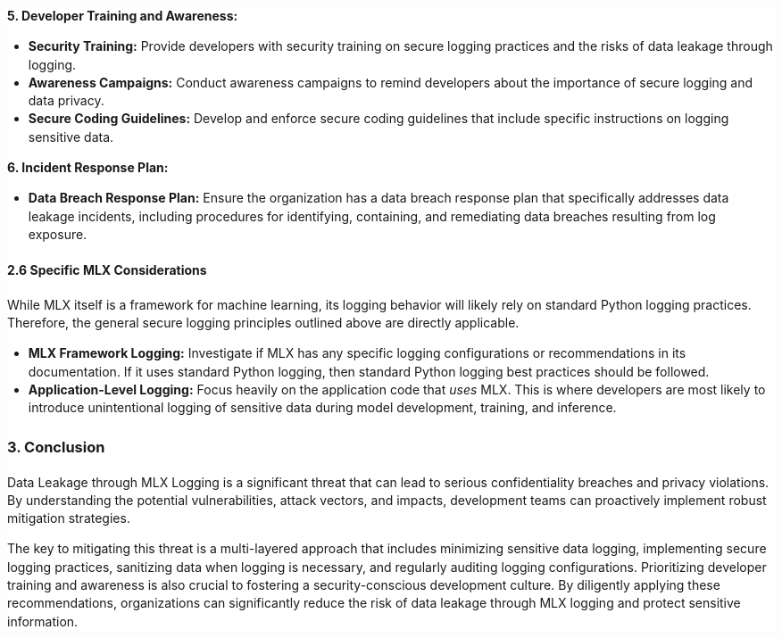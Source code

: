 **5. Developer Training and Awareness:**

*   **Security Training:**  Provide developers with security training on secure logging practices and the risks of data leakage through logging.
*   **Awareness Campaigns:**  Conduct awareness campaigns to remind developers about the importance of secure logging and data privacy.
*   **Secure Coding Guidelines:**  Develop and enforce secure coding guidelines that include specific instructions on logging sensitive data.

**6. Incident Response Plan:**

*   **Data Breach Response Plan:**  Ensure the organization has a data breach response plan that specifically addresses data leakage incidents, including procedures for identifying, containing, and remediating data breaches resulting from log exposure.

#### 2.6 Specific MLX Considerations

While MLX itself is a framework for machine learning, its logging behavior will likely rely on standard Python logging practices. Therefore, the general secure logging principles outlined above are directly applicable.

*   **MLX Framework Logging:** Investigate if MLX has any specific logging configurations or recommendations in its documentation. If it uses standard Python logging, then standard Python logging best practices should be followed.
*   **Application-Level Logging:**  Focus heavily on the application code that *uses* MLX. This is where developers are most likely to introduce unintentional logging of sensitive data during model development, training, and inference.

### 3. Conclusion

Data Leakage through MLX Logging is a significant threat that can lead to serious confidentiality breaches and privacy violations. By understanding the potential vulnerabilities, attack vectors, and impacts, development teams can proactively implement robust mitigation strategies.

The key to mitigating this threat is a multi-layered approach that includes minimizing sensitive data logging, implementing secure logging practices, sanitizing data when logging is necessary, and regularly auditing logging configurations.  Prioritizing developer training and awareness is also crucial to fostering a security-conscious development culture. By diligently applying these recommendations, organizations can significantly reduce the risk of data leakage through MLX logging and protect sensitive information.